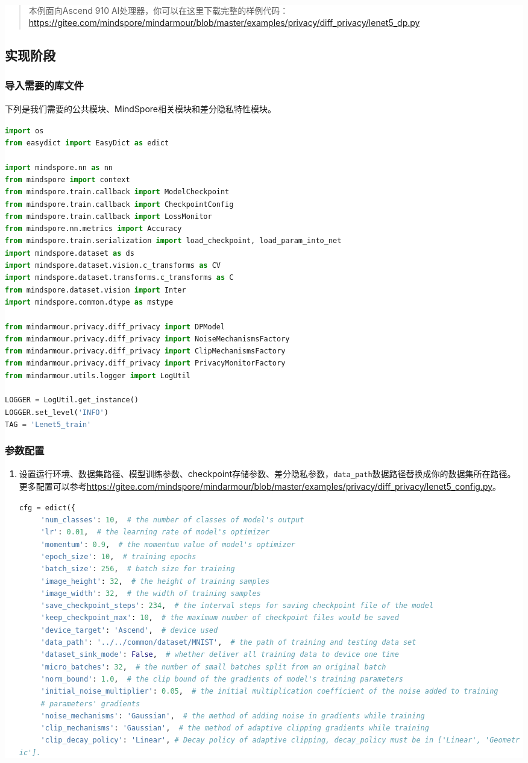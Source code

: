 > 本例面向Ascend 910 AI处理器，你可以在这里下载完整的样例代码：<https://gitee.com/mindspore/mindarmour/blob/master/examples/privacy/diff_privacy/lenet5_dp.py>

## 实现阶段

### 导入需要的库文件

下列是我们需要的公共模块、MindSpore相关模块和差分隐私特性模块。

```python
import os
from easydict import EasyDict as edict

import mindspore.nn as nn
from mindspore import context
from mindspore.train.callback import ModelCheckpoint
from mindspore.train.callback import CheckpointConfig
from mindspore.train.callback import LossMonitor
from mindspore.nn.metrics import Accuracy
from mindspore.train.serialization import load_checkpoint, load_param_into_net
import mindspore.dataset as ds
import mindspore.dataset.vision.c_transforms as CV
import mindspore.dataset.transforms.c_transforms as C
from mindspore.dataset.vision import Inter
import mindspore.common.dtype as mstype

from mindarmour.privacy.diff_privacy import DPModel
from mindarmour.privacy.diff_privacy import NoiseMechanismsFactory
from mindarmour.privacy.diff_privacy import ClipMechanismsFactory
from mindarmour.privacy.diff_privacy import PrivacyMonitorFactory
from mindarmour.utils.logger import LogUtil

LOGGER = LogUtil.get_instance()
LOGGER.set_level('INFO')
TAG = 'Lenet5_train'
```

### 参数配置

1. 设置运行环境、数据集路径、模型训练参数、checkpoint存储参数、差分隐私参数，`data_path`数据路径替换成你的数据集所在路径。更多配置可以参考<https://gitee.com/mindspore/mindarmour/blob/master/examples/privacy/diff_privacy/lenet5_config.py>。

   ```python
   cfg = edict({
        'num_classes': 10,  # the number of classes of model's output
        'lr': 0.01,  # the learning rate of model's optimizer
        'momentum': 0.9,  # the momentum value of model's optimizer
        'epoch_size': 10,  # training epochs
        'batch_size': 256,  # batch size for training
        'image_height': 32,  # the height of training samples
        'image_width': 32,  # the width of training samples
        'save_checkpoint_steps': 234,  # the interval steps for saving checkpoint file of the model
        'keep_checkpoint_max': 10,  # the maximum number of checkpoint files would be saved
        'device_target': 'Ascend',  # device used
        'data_path': '../../common/dataset/MNIST',  # the path of training and testing data set
        'dataset_sink_mode': False,  # whether deliver all training data to device one time
        'micro_batches': 32,  # the number of small batches split from an original batch
        'norm_bound': 1.0,  # the clip bound of the gradients of model's training parameters
        'initial_noise_multiplier': 0.05,  # the initial multiplication coefficient of the noise added to training
        # parameters' gradients
        'noise_mechanisms': 'Gaussian',  # the method of adding noise in gradients while training
        'clip_mechanisms': 'Gaussian',  # the method of adaptive clipping gradients while training
        'clip_decay_policy': 'Linear', # Decay policy of adaptive clipping, decay_policy must be in ['Linear', 'Geometric'].
   ```